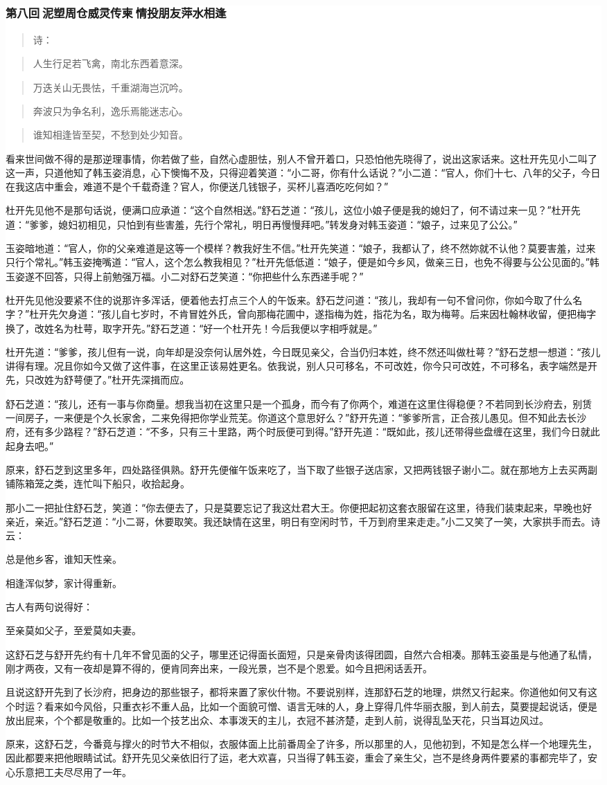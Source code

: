 <script type="text/javascript">
    var head = document.getElementsByTagName('head')[0];
    cssURL = '/public/article_1.css';
    linkTag = document.createElement('link');
    linkTag.href = cssURL;
    linkTag.setAttribute('type','text/css');
    linkTag.setAttribute('rel','stylesheet');
    head.appendChild(linkTag);
</script>
### 第八回 泥塑周仓威灵传柬 情投朋友萍水相逢

> 诗：

> 人生行足若飞禽，南北东西着意深。

> 万迭关山无畏怯，千重湖海岂沉吟。

> 奔波只为争名利，逸乐焉能迷志心。

> 谁知相逢皆至契，不愁到处少知音。

看来世间做不得的是那逆理事情，你若做了些，自然心虚胆怯，别人不曾开着口，只恐怕他先晓得了，说出这家话来。这杜开先见小二叫了这一声，只道他知了韩玉姿消息，心下懊悔不及，只得迎着笑道：“小二哥，你有什么话说？”小二道：“官人，你们十七、八年的父子，今日在我这店中重会，难道不是个千载奇逢？官人，你便送几钱银子，买杯儿喜酒吃吃何如？”

杜开先见他不是那句话说，便满口应承道：“这个自然相送。”舒石芝道：“孩儿，这位小娘子便是我的媳妇了，何不请过来一见？”杜开先道：“爹爹，媳妇初相见，只怕到有些害羞，先行个常礼，明日再慢慢拜吧。”转发身对韩玉姿道：“娘子，过来见了公公。”

玉姿暗地道：“官人，你的父亲难道是这等一个模样？教我好生不信。”杜开先笑道：“娘子，我都认了，终不然妳就不认他？莫要害羞，过来只行个常礼。”韩玉姿掩嘴道：“官人，这个怎么教我相见？”杜开先低低道：“娘子，便是如今乡风，做亲三日，也免不得要与公公见面的。”韩玉姿遂不回答，只得上前勉强万福。小二对舒石芝笑道：“你把些什么东西递手呢？”

杜开先见他没要紧不住的说那许多浑话，便着他去打点三个人的午饭来。舒石芝问道：“孩儿，我却有一句不曾问你，你如今取了什么名字？”杜开先欠身道：“孩儿自七岁时，不肯冒姓外氏，曾向那梅花圃中，遂指梅为姓，指花为名，取为梅萼。后来因杜翰林收留，便把梅字换了，改姓名为杜萼，取字开先。”舒石芝道：“好一个杜开先！今后我便以字相呼就是。”

杜开先道：“爹爹，孩儿但有一说，向年却是没奈何认居外姓，今日既见亲父，合当仍归本姓，终不然还叫做杜萼？”舒石芝想一想道：“孩儿讲得有理。况且你如今又做了这件事，在这里正该易姓更名。依我说，别人只可移名，不可改姓，你今只可改姓，不可移名，表字端然是开先，只改姓为舒萼便了。”杜开先深揖而应。

舒石芝道：“孩儿，还有一事与你商量。想我当初在这里只是一个孤身，而今有了你两个，难道在这里住得稳便？不若同到长沙府去，别赁一间房子，一来便是个久长家舍，二来免得把你学业荒芜。你道这个意思好么？”舒开先道：“爹爹所言，正合孩儿愚见。但不知此去长沙府，还有多少路程？”舒石芝道：“不多，只有三十里路，两个时辰便可到得。”舒开先道：“既如此，孩儿还带得些盘缠在这里，我们今日就此起身去吧。”

原来，舒石芝到这里多年，四处路径俱熟。舒开先便催午饭来吃了，当下取了些银子送店家，又把两钱银子谢小二。就在那地方上去买两副铺陈箱笼之类，连忙叫下船只，收拾起身。

那小二一把扯住舒石芝，笑道：“你去便去了，只是莫要忘记了我这灶君大王。你便把起初这套衣服留在这里，待我们装束起来，早晚也好亲近，亲近。”舒石芝道：“小二哥，休要取笑。我还缺情在这里，明日有空闲时节，千万到府里来走走。”小二又笑了一笑，大家拱手而去。诗云：

总是他乡客，谁知天性亲。

相逢浑似梦，家计得重新。

古人有两句说得好：

至亲莫如父子，至爱莫如夫妻。

这舒石芝与舒开先约有十几年不曾见面的父子，哪里还记得面长面短，只是亲骨肉该得团圆，自然六合相凑。那韩玉姿虽是与他通了私情，刚才两夜，又有一夜却是算不得的，便肯同奔出来，一段光景，岂不是个恩爱。如今且把闲话丢开。

且说这舒开先到了长沙府，把身边的那些银子，都将来置了家伙什物。不要说别样，连那舒石芝的地理，烘然又行起来。你道他如何又有这个时运？看来如今风俗，只重衣衫不重人品，比如一个面貌可憎、语言无味的人，身上穿得几件华丽衣服，到人前去，莫要提起说话，便是放出屁来，个个都是敬重的。比如一个技艺出众、本事泼天的主儿，衣冠不甚济楚，走到人前，说得乱坠天花，只当耳边风过。

原来，这舒石芝，今番竟与撑火的时节大不相似，衣服体面上比前番周全了许多，所以那里的人，见他初到，不知是怎么样一个地理先生，因此都要来把他眼睛试试。舒开先见父亲依旧行了运，老大欢喜，只当得了韩玉姿，重会了亲生父，岂不是终身两件要紧的事都完毕了，安心乐意把工夫尽尽用了一年。

